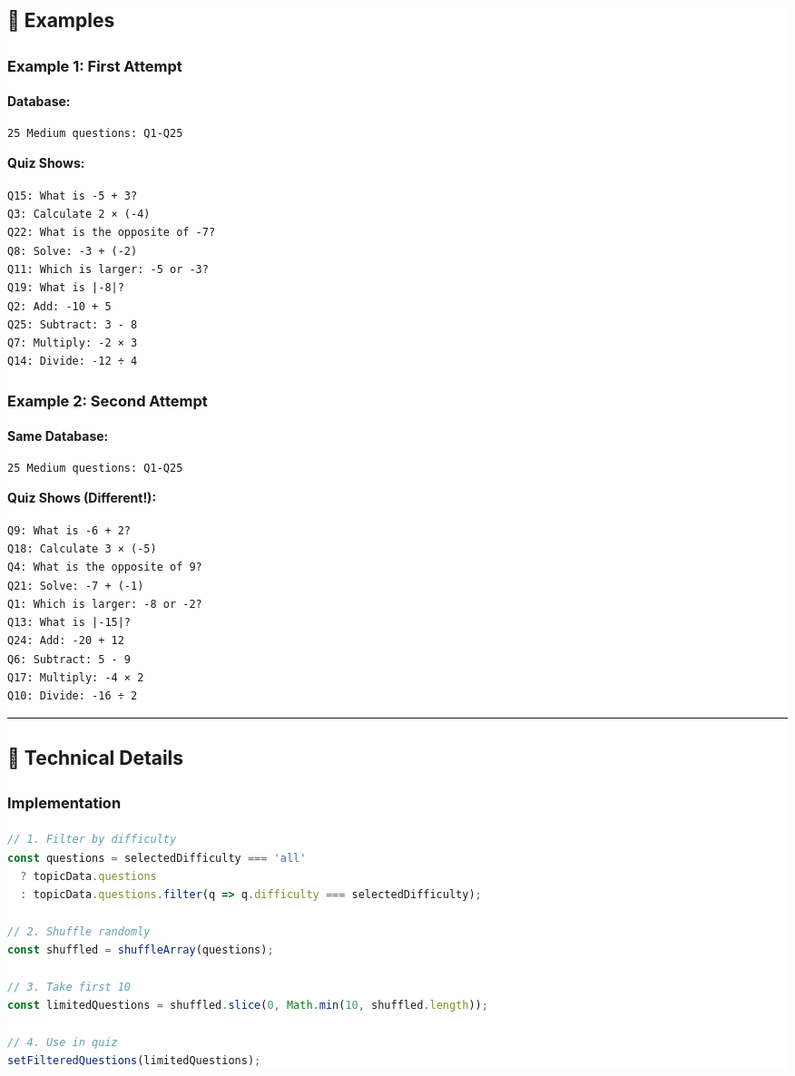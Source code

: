 
## 🎯 Examples

### **Example 1: First Attempt**

**Database:**
```
25 Medium questions: Q1-Q25
```

**Quiz Shows:**
```
Q15: What is -5 + 3?
Q3: Calculate 2 × (-4)
Q22: What is the opposite of -7?
Q8: Solve: -3 + (-2)
Q11: Which is larger: -5 or -3?
Q19: What is |-8|?
Q2: Add: -10 + 5
Q25: Subtract: 3 - 8
Q7: Multiply: -2 × 3
Q14: Divide: -12 ÷ 4
```

### **Example 2: Second Attempt**

**Same Database:**
```
25 Medium questions: Q1-Q25
```

**Quiz Shows (Different!):**
```
Q9: What is -6 + 2?
Q18: Calculate 3 × (-5)
Q4: What is the opposite of 9?
Q21: Solve: -7 + (-1)
Q1: Which is larger: -8 or -2?
Q13: What is |-15|?
Q24: Add: -20 + 12
Q6: Subtract: 5 - 9
Q17: Multiply: -4 × 2
Q10: Divide: -16 ÷ 2
```

---

## 🔧 Technical Details

### **Implementation**

```typescript
// 1. Filter by difficulty
const questions = selectedDifficulty === 'all' 
  ? topicData.questions 
  : topicData.questions.filter(q => q.difficulty === selectedDifficulty);

// 2. Shuffle randomly
const shuffled = shuffleArray(questions);

// 3. Take first 10
const limitedQuestions = shuffled.slice(0, Math.min(10, shuffled.length));

// 4. Use in quiz
setFilteredQuestions(limitedQuestions);
```